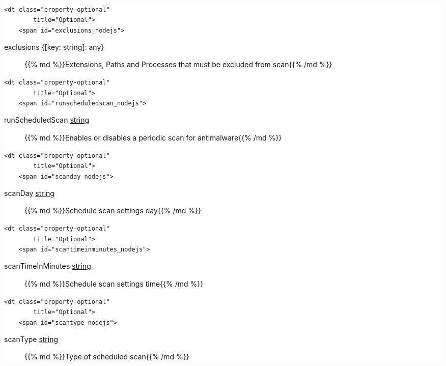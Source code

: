     <dt class="property-optional"
            title="Optional">
        <span id="exclusions_nodejs">
<a href="#exclusions_nodejs" style="color: inherit; text-decoration: inherit;">exclusions</a>
</span> 
        <span class="property-indicator"></span>
        <span class="property-type">{[key: string]: any}</span>
    </dt>
    <dd>{{% md %}}Extensions, Paths and Processes that must be excluded from scan{{% /md %}}</dd>

    <dt class="property-optional"
            title="Optional">
        <span id="runscheduledscan_nodejs">
<a href="#runscheduledscan_nodejs" style="color: inherit; text-decoration: inherit;">run<wbr>Scheduled<wbr>Scan</a>
</span> 
        <span class="property-indicator"></span>
        <span class="property-type"><a href="https://developer.mozilla.org/en-US/docs/Web/JavaScript/Reference/Global_Objects/string">string</a></span>
    </dt>
    <dd>{{% md %}}Enables or disables a periodic scan for antimalware{{% /md %}}</dd>

    <dt class="property-optional"
            title="Optional">
        <span id="scanday_nodejs">
<a href="#scanday_nodejs" style="color: inherit; text-decoration: inherit;">scan<wbr>Day</a>
</span> 
        <span class="property-indicator"></span>
        <span class="property-type"><a href="https://developer.mozilla.org/en-US/docs/Web/JavaScript/Reference/Global_Objects/string">string</a></span>
    </dt>
    <dd>{{% md %}}Schedule scan settings day{{% /md %}}</dd>

    <dt class="property-optional"
            title="Optional">
        <span id="scantimeinminutes_nodejs">
<a href="#scantimeinminutes_nodejs" style="color: inherit; text-decoration: inherit;">scan<wbr>Time<wbr>In<wbr>Minutes</a>
</span> 
        <span class="property-indicator"></span>
        <span class="property-type"><a href="https://developer.mozilla.org/en-US/docs/Web/JavaScript/Reference/Global_Objects/string">string</a></span>
    </dt>
    <dd>{{% md %}}Schedule scan settings time{{% /md %}}</dd>

    <dt class="property-optional"
            title="Optional">
        <span id="scantype_nodejs">
<a href="#scantype_nodejs" style="color: inherit; text-decoration: inherit;">scan<wbr>Type</a>
</span> 
        <span class="property-indicator"></span>
        <span class="property-type"><a href="https://developer.mozilla.org/en-US/docs/Web/JavaScript/Reference/Global_Objects/string">string</a></span>
    </dt>
    <dd>{{% md %}}Type of scheduled scan{{% /md %}}</dd>
